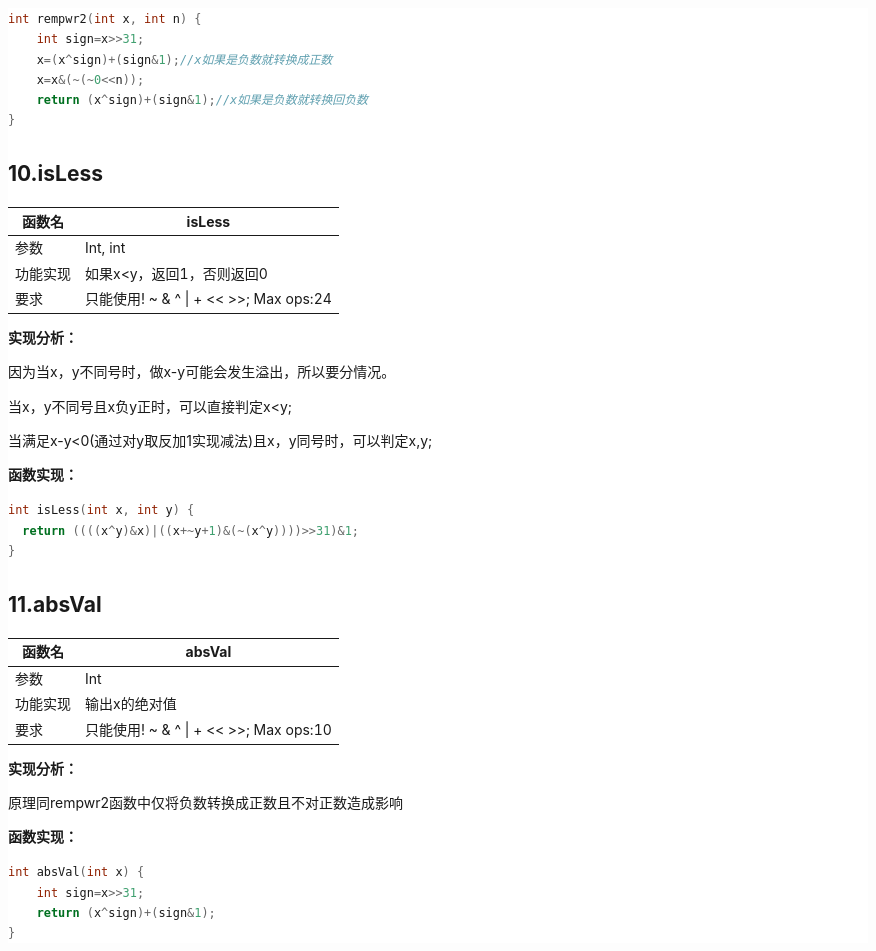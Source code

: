 ```C
int rempwr2(int x, int n) {
    int sign=x>>31;
    x=(x^sign)+(sign&1);//x如果是负数就转换成正数
    x=x&(~(~0<<n));
    return (x^sign)+(sign&1);//x如果是负数就转换回负数
}
```



## 10.isLess

| 函数名   | isLess                                 |
| -------- | -------------------------------------- |
| 参数     | Int, int                               |
| 功能实现 | 如果x<y，返回1，否则返回0              |
| 要求     | 只能使用! ~ & ^ \| + << >>; Max ops:24 |

**实现分析：**

因为当x，y不同号时，做x-y可能会发生溢出，所以要分情况。

当x，y不同号且x负y正时，可以直接判定x<y;

当满足x-y<0(通过对y取反加1实现减法)且x，y同号时，可以判定x,y;


**函数实现：**

```C
int isLess(int x, int y) {
  return ((((x^y)&x)|((x+~y+1)&(~(x^y))))>>31)&1;
}
```



## 11.absVal

| 函数名   | absVal                                 |
| -------- | -------------------------------------- |
| 参数     | Int                                    |
| 功能实现 | 输出x的绝对值                          |
| 要求     | 只能使用! ~ & ^ \| + << >>; Max ops:10 |

**实现分析：**

原理同rempwr2函数中仅将负数转换成正数且不对正数造成影响


**函数实现：**

```C
int absVal(int x) {
    int sign=x>>31;
    return (x^sign)+(sign&1);
}
```
